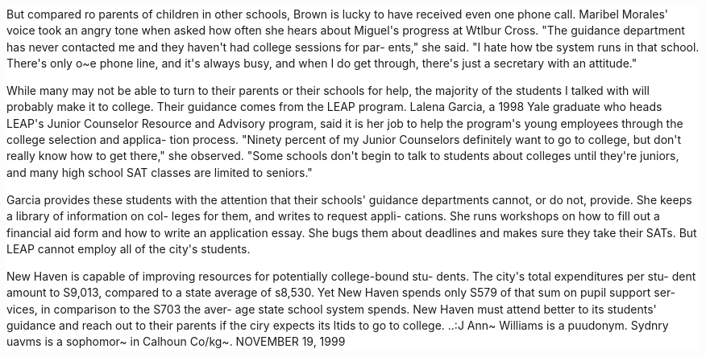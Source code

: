 But compared ro parents of children 
in other schools, Brown is lucky to have 
received even one phone call. Maribel 
Morales' voice took an angry tone when 
asked how often she hears about Miguel's 
progress at Wtlbur Cross. "The guidance 
department has never contacted me and 
they haven't had college sessions for par-
ents," she said. "I hate how tbe system runs 
in that school. There's only o~e phone line, 
and it's always busy, and when I do get 
through, there's just a secretary with an 
attitude." 

While many may not be able to turn 
to their parents or their schools for help, 
the majority of the students I talked with 
will probably make it to college. Their 
guidance comes from the LEAP program. 
Lalena Garcia, a 1998 Yale graduate who 
heads LEAP's Junior Counselor Resource 
and Advisory program, said it is her job to 
help the program's young employees 
through the college selection and applica-
tion process. "Ninety percent of my Junior 
Counselors definitely want to go to college, 
but don't really know how to get there," she 
observed. "Some schools don't begin to talk 
to students about colleges until they're 
juniors, and many high school SAT classes 
are limited to seniors." 

Garcia provides these students with 
the attention that their schools' guidance 
departments cannot, or do not, provide. 
She keeps a library of information on col-
leges for them, and writes to request appli-
cations. She runs workshops on how to fill 
out a financial aid form and how to write 
an application essay. She bugs them about 
deadlines and makes sure they take their 
SATs. But LEAP cannot employ all of the 
city's students. 

New Haven is capable of improving 
resources for potentially college-bound stu-
dents. The city's total expenditures per stu-
dent amount to S9,013, compared to a state 
average of s8,530. Yet New Haven spends 
only S579 of that sum on pupil support ser-
vices, in comparison to the S703 the aver-
age state school system spends. New Haven 
must attend better to its students' guidance 
and reach out to their parents if the ciry 
expects its ltids to go to college. 
..:J 
Ann~ Williams is a puudonym. 
Sydnry uavms is a sophomor~ in Calhoun 
Co/kg~. 
NOVEMBER 19, 1999 
